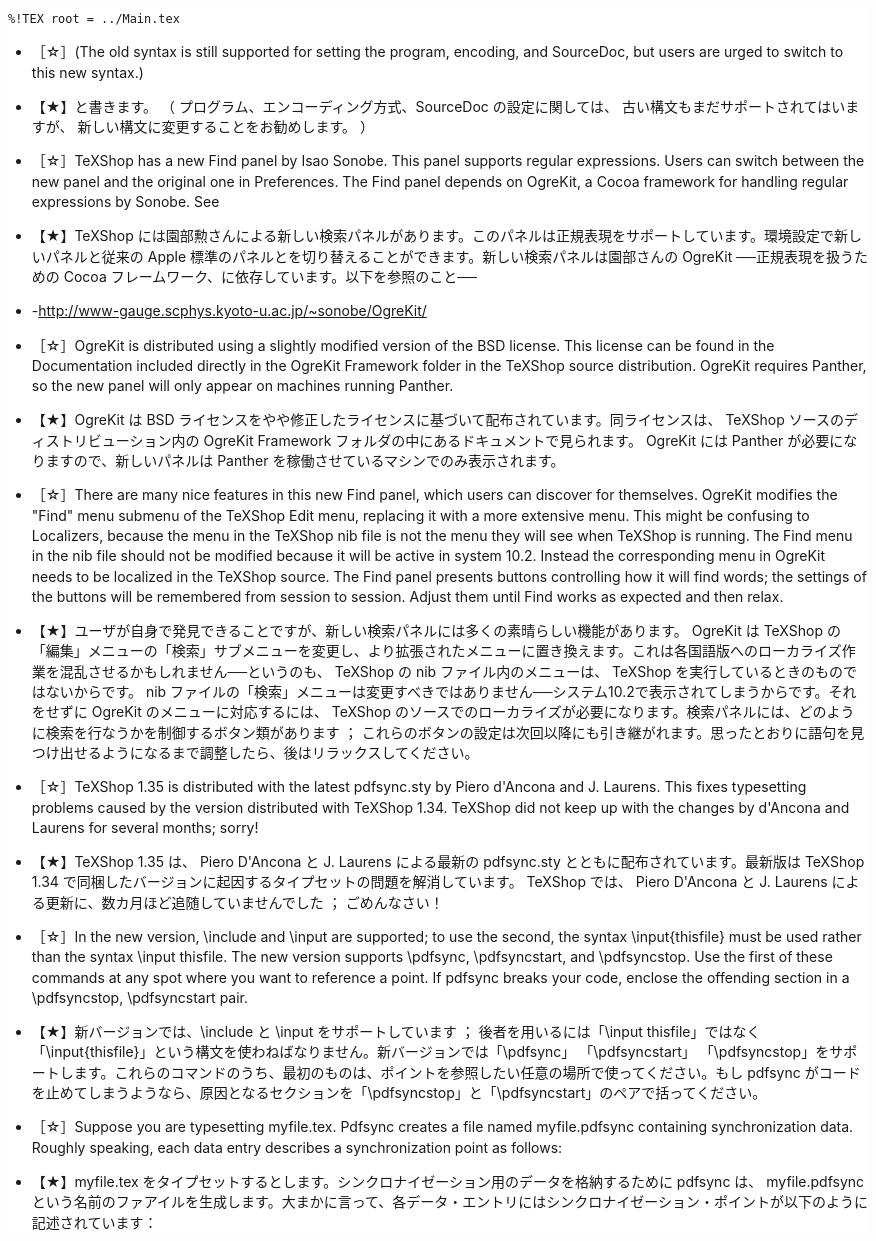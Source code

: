 	%!TEX root = ../Main.tex

* ［☆］(The old syntax is still supported for setting the program, encoding, and SourceDoc, but users are urged to switch to this new syntax.)
* 【★】と書きます。
（ プログラム、エンコーディング方式、SourceDoc の設定に関しては、 古い構文もまだサポートされてはいますが、 新しい構文に変更することをお勧めします。 ）

* ［☆］TeXShop has a new Find panel by Isao Sonobe. This panel supports regular expressions. Users can switch between the new panel and the original one in Preferences. The Find panel depends on OgreKit, a Cocoa framework for handling regular expressions by Sonobe. See
* 【★】TeXShop には園部勲さんによる新しい検索パネルがあります。このパネルは正規表現をサポートしています。環境設定で新しいパネルと従来の Apple 標準のパネルとを切り替えることができます。新しい検索パネルは園部さんの OgreKit ──正規表現を扱うための Cocoa フレームワーク、に依存しています。以下を参照のこと──

* -http://www-gauge.scphys.kyoto-u.ac.jp/~sonobe/OgreKit/

* ［☆］OgreKit is distributed using a slightly modified version of the BSD license. This license can be found in the Documentation included directly in the OgreKit Framework folder in the TeXShop source distribution. OgreKit requires Panther, so the new panel will only appear on machines running Panther.
* 【★】OgreKit は BSD ライセンスをやや修正したライセンスに基づいて配布されています。同ライセンスは、 TeXShop ソースのディストリビューション内の OgreKit Framework フォルダの中にあるドキュメントで見られます。 OgreKit には Panther が必要になりますので、新しいパネルは Panther を稼働させているマシンでのみ表示されます。

* ［☆］There are many nice features in this new Find panel, which users can discover for themselves. OgreKit modifies the "Find" menu submenu of the TeXShop Edit menu, replacing it with a more extensive menu. This might be confusing to Localizers, because the menu in the TeXShop nib file is not the menu they will see when TeXShop is running. The Find menu in the nib file should not be modified because it will be active in system 10.2. Instead the corresponding menu in OgreKit needs to be localized in the TeXShop source. The Find panel presents buttons controlling how it will find words; the settings of the buttons will be remembered from session to session. Adjust them until Find works as expected and then relax.
* 【★】ユーザが自身で発見できることですが、新しい検索パネルには多くの素晴らしい機能があります。 OgreKit は TeXShop の「編集」メニューの「検索」サブメニューを変更し、より拡張されたメニューに置き換えます。これは各国語版へのローカライズ作業を混乱させるかもしれません──というのも、 TeXShop の nib ファイル内のメニューは、 TeXShop を実行しているときのものではないからです。 nib ファイルの「検索」メニューは変更すべきではありません──システム10.2で表示されてしまうからです。それをせずに OgreKit のメニューに対応するには、 TeXShop のソースでのローカライズが必要になります。検索パネルには、どのように検索を行なうかを制御するボタン類があります ； これらのボタンの設定は次回以降にも引き継がれます。思ったとおりに語句を見つけ出せるようになるまで調整したら、後はリラックスしてください。

* ［☆］TeXShop 1.35 is distributed with the latest pdfsync.sty by Piero d'Ancona and J. Laurens. This fixes typesetting problems caused by the version distributed with TeXShop 1.34. TeXShop did not keep up with the changes by d'Ancona and Laurens for several months; sorry!
* 【★】TeXShop 1.35 は、 Piero D'Ancona と J. Laurens による最新の pdfsync.sty とともに配布されています。最新版は TeXShop 1.34 で同梱したバージョンに起因するタイプセットの問題を解消しています。 TeXShop では、 Piero D'Ancona と J. Laurens による更新に、数カ月ほど追随していませんでした ； ごめんなさい！

* ［☆］In the new version, \include and \input are supported; to use the second, the syntax \input{thisfile} must be used rather than the syntax \input thisfile. The new version supports \pdfsync, \pdfsyncstart, and \pdfsyncstop. Use the first of these commands at any spot where you want to reference a point. If pdfsync breaks your code, enclose the offending section in a \pdfsyncstop, \pdfsyncstart pair.
* 【★】新バージョンでは、\include と \input をサポートしています ； 後者を用いるには「\input thisfile」ではなく「\input{thisfile}」という構文を使わねばなりません。新バージョンでは「\pdfsync」 「\pdfsyncstart」 「\pdfsyncstop」をサポートします。これらのコマンドのうち、最初のものは、ポイントを参照したい任意の場所で使ってください。もし pdfsync がコードを止めてしまうようなら、原因となるセクションを「\pdfsyncstop」と「\pdfsyncstart」のペアで括ってください。

* ［☆］Suppose you are typesetting myfile.tex. Pdfsync creates a file named myfile.pdfsync containing synchronization data. Roughly speaking, each data entry describes a synchronization point as follows:
* 【★】myfile.tex をタイプセットするとします。シンクロナイゼーション用のデータを格納するために pdfsync は、 myfile.pdfsync という名前のファアイルを生成します。大まかに言って、各データ・エントリにはシンクロナイゼーション・ポイントが以下のように記述されています：
